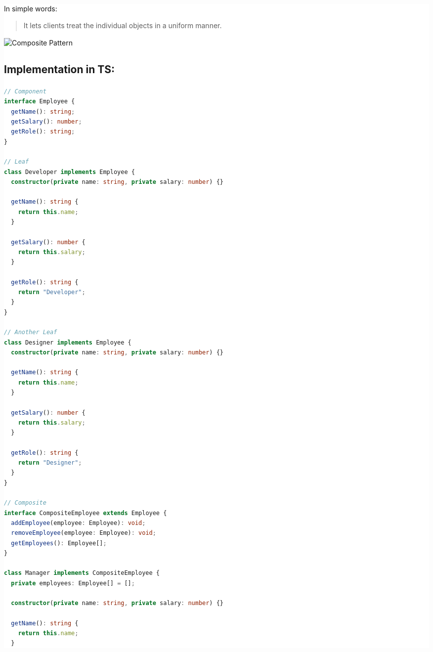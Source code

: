 In simple words:
> It lets clients treat the individual objects in a uniform manner.

![Composite Pattern](./images/composite-pattern.png)

## Implementation in TS:
```ts
// Component
interface Employee {
  getName(): string;
  getSalary(): number;
  getRole(): string;
}

// Leaf
class Developer implements Employee {
  constructor(private name: string, private salary: number) {}

  getName(): string {
    return this.name;
  }

  getSalary(): number {
    return this.salary;
  }

  getRole(): string {
    return "Developer";
  }
}

// Another Leaf
class Designer implements Employee {
  constructor(private name: string, private salary: number) {}

  getName(): string {
    return this.name;
  }

  getSalary(): number {
    return this.salary;
  }

  getRole(): string {
    return "Designer";
  }
}

// Composite
interface CompositeEmployee extends Employee {
  addEmployee(employee: Employee): void;
  removeEmployee(employee: Employee): void;
  getEmployees(): Employee[];
}

class Manager implements CompositeEmployee {
  private employees: Employee[] = [];

  constructor(private name: string, private salary: number) {}

  getName(): string {
    return this.name;
  }
```